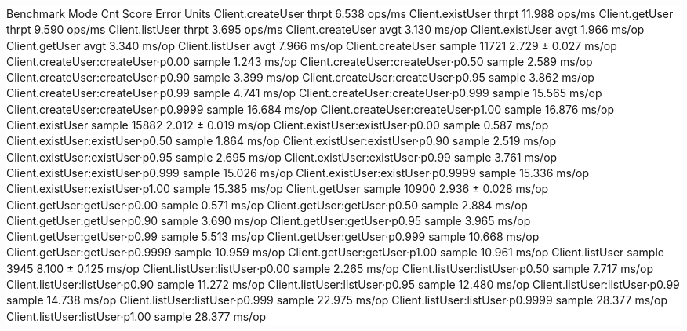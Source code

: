 Benchmark                               Mode    Cnt   Score   Error   Units
Client.createUser                      thrpt          6.538          ops/ms
Client.existUser                       thrpt         11.988          ops/ms
Client.getUser                         thrpt          9.590          ops/ms
Client.listUser                        thrpt          3.695          ops/ms
Client.createUser                       avgt          3.130           ms/op
Client.existUser                        avgt          1.966           ms/op
Client.getUser                          avgt          3.340           ms/op
Client.listUser                         avgt          7.966           ms/op
Client.createUser                     sample  11721   2.729 ± 0.027   ms/op
Client.createUser:createUser·p0.00    sample          1.243           ms/op
Client.createUser:createUser·p0.50    sample          2.589           ms/op
Client.createUser:createUser·p0.90    sample          3.399           ms/op
Client.createUser:createUser·p0.95    sample          3.862           ms/op
Client.createUser:createUser·p0.99    sample          4.741           ms/op
Client.createUser:createUser·p0.999   sample         15.565           ms/op
Client.createUser:createUser·p0.9999  sample         16.684           ms/op
Client.createUser:createUser·p1.00    sample         16.876           ms/op
Client.existUser                      sample  15882   2.012 ± 0.019   ms/op
Client.existUser:existUser·p0.00      sample          0.587           ms/op
Client.existUser:existUser·p0.50      sample          1.864           ms/op
Client.existUser:existUser·p0.90      sample          2.519           ms/op
Client.existUser:existUser·p0.95      sample          2.695           ms/op
Client.existUser:existUser·p0.99      sample          3.761           ms/op
Client.existUser:existUser·p0.999     sample         15.026           ms/op
Client.existUser:existUser·p0.9999    sample         15.336           ms/op
Client.existUser:existUser·p1.00      sample         15.385           ms/op
Client.getUser                        sample  10900   2.936 ± 0.028   ms/op
Client.getUser:getUser·p0.00          sample          0.571           ms/op
Client.getUser:getUser·p0.50          sample          2.884           ms/op
Client.getUser:getUser·p0.90          sample          3.690           ms/op
Client.getUser:getUser·p0.95          sample          3.965           ms/op
Client.getUser:getUser·p0.99          sample          5.513           ms/op
Client.getUser:getUser·p0.999         sample         10.668           ms/op
Client.getUser:getUser·p0.9999        sample         10.959           ms/op
Client.getUser:getUser·p1.00          sample         10.961           ms/op
Client.listUser                       sample   3945   8.100 ± 0.125   ms/op
Client.listUser:listUser·p0.00        sample          2.265           ms/op
Client.listUser:listUser·p0.50        sample          7.717           ms/op
Client.listUser:listUser·p0.90        sample         11.272           ms/op
Client.listUser:listUser·p0.95        sample         12.480           ms/op
Client.listUser:listUser·p0.99        sample         14.738           ms/op
Client.listUser:listUser·p0.999       sample         22.975           ms/op
Client.listUser:listUser·p0.9999      sample         28.377           ms/op
Client.listUser:listUser·p1.00        sample         28.377           ms/op

